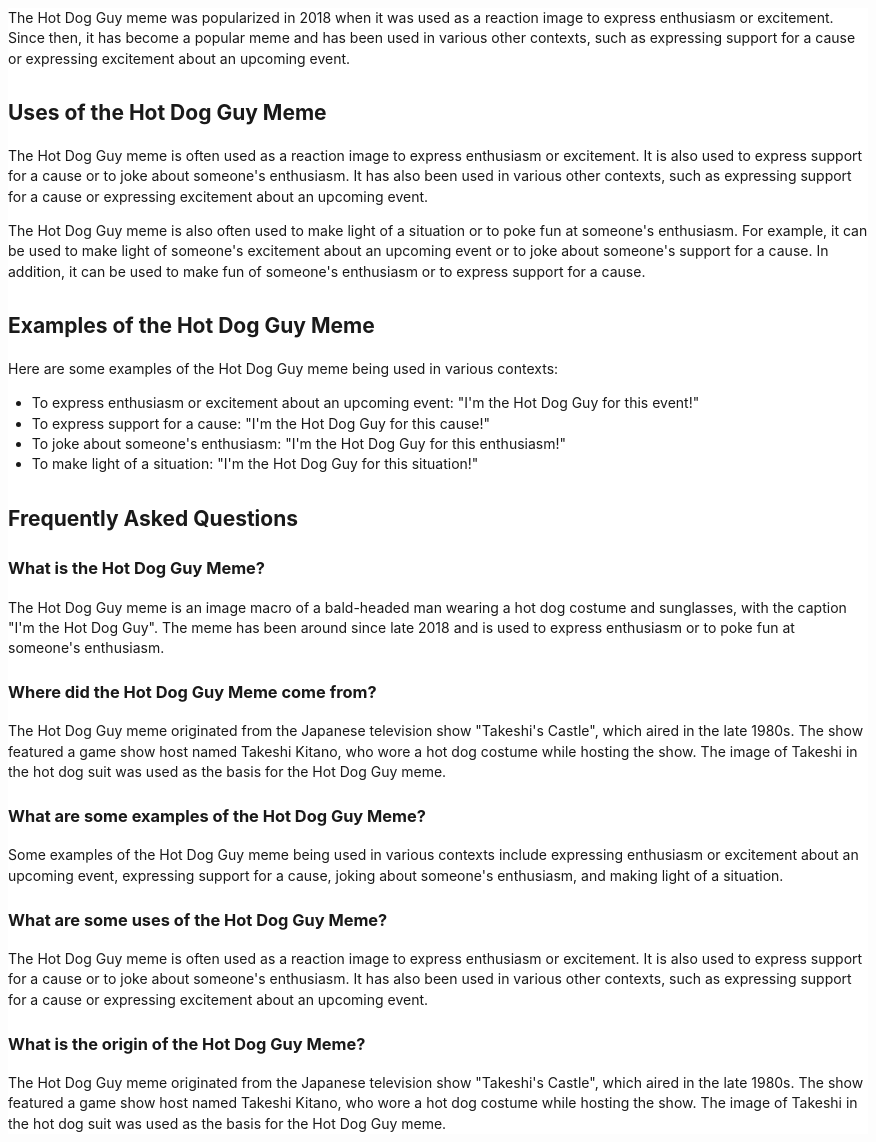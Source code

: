 <p>The Hot Dog Guy meme was popularized in 2018 when it was used as a reaction image to express enthusiasm or excitement. Since then, it has become a popular meme and has been used in various other contexts, such as expressing support for a cause or expressing excitement about an upcoming event. </p>

<h2>Uses of the Hot Dog Guy Meme</h2>

<p>The Hot Dog Guy meme is often used as a reaction image to express enthusiasm or excitement. It is also used to express support for a cause or to joke about someone's enthusiasm. It has also been used in various other contexts, such as expressing support for a cause or expressing excitement about an upcoming event. </p>

<p>The Hot Dog Guy meme is also often used to make light of a situation or to poke fun at someone's enthusiasm. For example, it can be used to make light of someone's excitement about an upcoming event or to joke about someone's support for a cause. In addition, it can be used to make fun of someone's enthusiasm or to express support for a cause. </p>

<h2>Examples of the Hot Dog Guy Meme</h2>

<p>Here are some examples of the Hot Dog Guy meme being used in various contexts:</p>

<ul>
  <li>To express enthusiasm or excitement about an upcoming event: "I'm the Hot Dog Guy for this event!"</li>
  <li>To express support for a cause: "I'm the Hot Dog Guy for this cause!"</li>
  <li>To joke about someone's enthusiasm: "I'm the Hot Dog Guy for this enthusiasm!"</li>
  <li>To make light of a situation: "I'm the Hot Dog Guy for this situation!"</li>
</ul>

<h2>Frequently Asked Questions</h2>

<h3>What is the Hot Dog Guy Meme?</h3>
<p>The Hot Dog Guy meme is an image macro of a bald-headed man wearing a hot dog costume and sunglasses, with the caption "I'm the Hot Dog Guy". The meme has been around since late 2018 and is used to express enthusiasm or to poke fun at someone's enthusiasm. </p>

<h3>Where did the Hot Dog Guy Meme come from?</h3>
<p>The Hot Dog Guy meme originated from the Japanese television show "Takeshi's Castle", which aired in the late 1980s. The show featured a game show host named Takeshi Kitano, who wore a hot dog costume while hosting the show. The image of Takeshi in the hot dog suit was used as the basis for the Hot Dog Guy meme. </p>

<h3>What are some examples of the Hot Dog Guy Meme?</h3>
<p>Some examples of the Hot Dog Guy meme being used in various contexts include expressing enthusiasm or excitement about an upcoming event, expressing support for a cause, joking about someone's enthusiasm, and making light of a situation. </p>

<h3>What are some uses of the Hot Dog Guy Meme?</h3>
<p>The Hot Dog Guy meme is often used as a reaction image to express enthusiasm or excitement. It is also used to express support for a cause or to joke about someone's enthusiasm. It has also been used in various other contexts, such as expressing support for a cause or expressing excitement about an upcoming event. </p>

<h3>What is the origin of the Hot Dog Guy Meme?</h3>
<p>The Hot Dog Guy meme originated from the Japanese television show "Takeshi's Castle", which aired in the late 1980s. The show featured a game show host named Takeshi Kitano, who wore a hot dog costume while hosting the show. The image of Takeshi in the hot dog suit was used as the basis for the Hot Dog Guy meme. </p>

